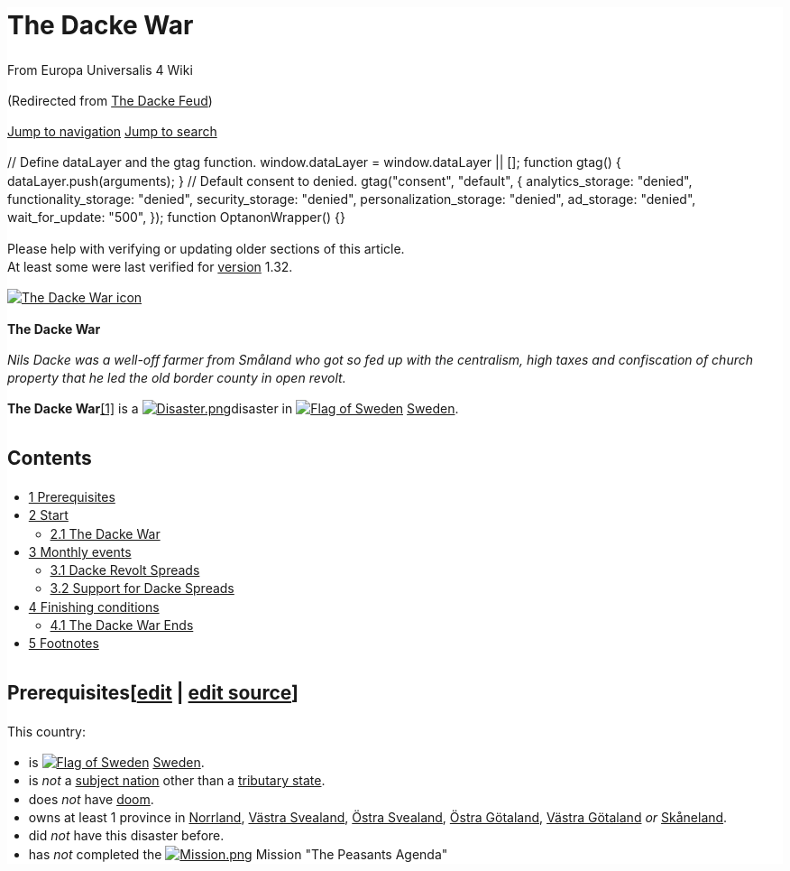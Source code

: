 The Dacke War
=============

From Europa Universalis 4 Wiki

(Redirected from [The Dacke Feud](/index.php?title=The_Dacke_Feud&redirect=no "The Dacke Feud"))

[Jump to navigation](#mw-sidebar-button) [Jump to search](#searchInput)

// Define dataLayer and the gtag function. window.dataLayer = window.dataLayer || \[\]; function gtag() { dataLayer.push(arguments); } // Default consent to denied. gtag("consent", "default", { analytics\_storage: "denied", functionality\_storage: "denied", security\_storage: "denied", personalization\_storage: "denied", ad\_storage: "denied", wait\_for\_update: "500", }); function OptanonWrapper() {}

Please help with verifying or updating older sections of this article.  
At least some were last verified for [version](/Europa_Universalis_4_Wiki:Versioning "Europa Universalis 4 Wiki:Versioning") 1.32.

[![The Dacke War icon](/images/a/a5/The_Dacke_War.png)](/File:The_Dacke_War.png "The Dacke War icon")

**The Dacke War**

_Nils Dacke was a well-off farmer from Småland who got so fed up with the centralism, high taxes and confiscation of church property that he led the old border county in open revolt._

**The Dacke War**[\[1\]](#cite_note-1) is a [![Disaster.png](/images/thumb/e/e2/Disaster.png/22px-Disaster.png)](/Disaster "Disaster")disaster in [![Flag of Sweden](/images/thumb/9/98/Sweden.png/20px-Sweden.png)](/Sweden "Sweden") [Sweden](/Sweden "Sweden").

Contents
--------

*   [1 Prerequisites](#Prerequisites)
*   [2 Start](#Start)
    *   [2.1 The Dacke War](#The_Dacke_War)
*   [3 Monthly events](#Monthly_events)
    *   [3.1 Dacke Revolt Spreads](#Dacke_Revolt_Spreads)
    *   [3.2 Support for Dacke Spreads](#Support_for_Dacke_Spreads)
*   [4 Finishing conditions](#Finishing_conditions)
    *   [4.1 The Dacke War Ends](#The_Dacke_War_Ends)
*   [5 Footnotes](#Footnotes)

Prerequisites\[[edit](/index.php?title=The_Dacke_War&veaction=edit&section=1 "Edit section: Prerequisites") | [edit source](/index.php?title=The_Dacke_War&action=edit&section=1 "Edit section: Prerequisites")\]
-----------------------------------------------------------------------------------------------------------------------------------------------------------------------------------------------------------------

This country:

*   is [![Flag of Sweden](/images/thumb/9/98/Sweden.png/20px-Sweden.png)](/Sweden "Sweden") [Sweden](/Sweden "Sweden").
*   is _not_ a [subject nation](/Subject_nation "Subject nation") other than a [tributary state](/Tributary_state "Tributary state").
*   does _not_ have [doom](/Doom "Doom").
*   owns at least 1 province in [Norrland](/Norrland "Norrland"), [Västra Svealand](/V%C3%A4stra_Svealand "Västra Svealand"), [Östra Svealand](/%C3%96stra_Svealand "Östra Svealand"), [Östra Götaland](/%C3%96stra_G%C3%B6taland "Östra Götaland"), [Västra Götaland](/V%C3%A4stra_G%C3%B6taland "Västra Götaland") _or_ [Skåneland](/Sk%C3%A5neland "Skåneland").
*   did _not_ have this disaster before.
*   has _not_ completed the [![Mission.png](/images/thumb/2/29/Mission.png/24px-Mission.png)](/Missions "Missions") Mission "The Peasants Agenda"
